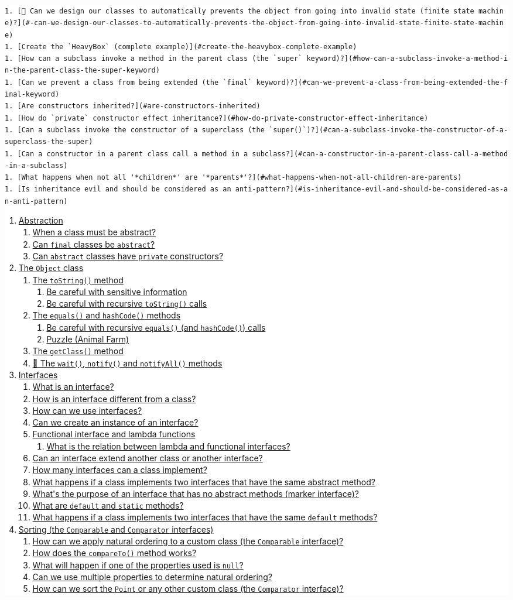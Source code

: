     1. [🤔 Can we design our classes to automatically prevents the object from going into invalid state (finite state machine)?](#-can-we-design-our-classes-to-automatically-prevents-the-object-from-going-into-invalid-state-finite-state-machine)
    1. [Create the `HeavyBox` (complete example)](#create-the-heavybox-complete-example)
    1. [How can a subclass invoke a method in the parent class (the `super` keyword)?](#how-can-a-subclass-invoke-a-method-in-the-parent-class-the-super-keyword)
    1. [Can we prevent a class from being extended (the `final` keyword)?](#can-we-prevent-a-class-from-being-extended-the-final-keyword)
    1. [Are constructors inherited?](#are-constructors-inherited)
    1. [How do `private` constructor effect inheritance?](#how-do-private-constructor-effect-inheritance)
    1. [Can a subclass invoke the constructor of a superclass (the `super()`)?](#can-a-subclass-invoke-the-constructor-of-a-superclass-the-super)
    1. [Can a constructor in a parent class call a method in a subclass?](#can-a-constructor-in-a-parent-class-call-a-method-in-a-subclass)
    1. [What happens when not all '*children*' are '*parents*'?](#what-happens-when-not-all-children-are-parents)
    1. [Is inheritance evil and should be considered as an anti-pattern?](#is-inheritance-evil-and-should-be-considered-as-an-anti-pattern)
1. [Abstraction](#abstraction)
    1. [When a class must be abstract?](#when-a-class-must-be-abstract)
    1. [Can `final` classes be `abstract`?](#can-final-classes-be-abstract)
    1. [Can `abstract` classes have `private` constructors?](#can-abstract-classes-have-private-constructors)
1. [The `Object` class](#the-object-class)
    1. [The `toString()` method](#the-tostring-method)
        1. [Be careful with sensitive information](#be-careful-with-sensitive-information)
        1. [Be careful with recursive `toString()` calls](#be-careful-with-recursive-tostring-calls)
    1. [The `equals()` and `hashCode()` methods](#the-equals-and-hashcode-methods)
        1. [Be careful with recursive `equals()` (and `hashCode()`) calls](#be-careful-with-recursive-equals-and-hashcode-calls)
        1. [Puzzle (Animal Farm)](#puzzle-animal-farm)
    1. [The `getClass()` method](#the-getclass-method)
    1. [🤔 The `wait()`, `notify()` and `notifyAll()` methods](#-the-wait-notify-and-notifyall-methods)
1. [Interfaces](#interfaces)
    1. [What is an interface?](#what-is-an-interface)
    1. [How is an interface different from a class?](#how-is-an-interface-different-from-a-class)
    1. [How can we use interfaces?](#how-can-we-use-interfaces)
    1. [Can we create an instance of an interface?](#can-we-create-an-instance-of-an-interface)
    1. [Functional interface and lambda functions](#functional-interface-and-lambda-functions)
        1. [What is the relation between lambda and functional interfaces?](#what-is-the-relation-between-lambda-and-functional-interfaces)
    1. [Can an interface extend another class or another interface?](#can-an-interface-extend-another-class-or-another-interface)
    1. [How many interfaces can a class implement?](#how-many-interfaces-can-a-class-implement)
    1. [What happens if a class implements two interfaces that have the same abstract method?](#what-happens-if-a-class-implements-two-interfaces-that-have-the-same-abstract-method)
    1. [What's the purpose of an interface that has no abstract methods (marker interface)?](#whats-the-purpose-of-an-interface-that-has-no-abstract-methods-marker-interface)
    1. [What are `default` and `static` methods?](#what-are-default-and-static-methods)
    1. [What happens if a class implements two interfaces that have the same `default` methods?](#what-happens-if-a-class-implements-two-interfaces-that-have-the-same-default-methods)
1. [Sorting (the `Comparable` and `Comparator` interfaces)](#sorting-the-comparable-and-comparator-interfaces)
    1. [How can we apply natural ordering to a custom class (the `Comparable` interface)?](#how-can-we-apply-natural-ordering-to-a-custom-class-the-comparable-interface)
    1. [How does the `compareTo()` method works?](#how-does-the-compareto-method-works)
    1. [What will happen if one of the properties used is `null`?](#what-will-happen-if-one-of-the-properties-used-is-null)
    1. [Can we use multiple properties to determine natural ordering?](#can-we-use-multiple-properties-to-determine-natural-ordering)
    1. [How can we sort the `Point` or any other custom class (the `Comparator` interface)?](#how-can-we-sort-the-point-or-any-other-custom-class-the-comparator-interface)